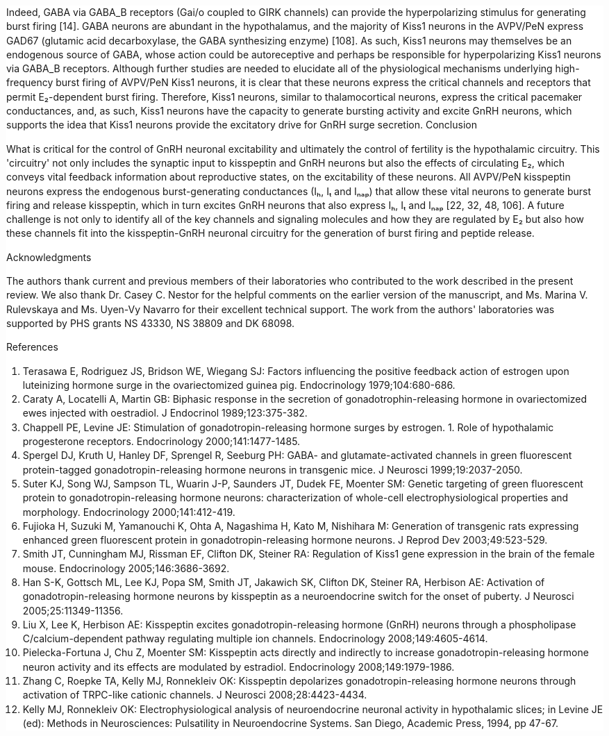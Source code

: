 Indeed, GABA via GABA_B receptors (Gai/o coupled to GIRK channels) can provide the hyperpolarizing stimulus for generating burst firing [14]. GABA neurons are abundant in the hypothalamus, and the majority of Kiss1 neurons in the AVPV/PeN express GAD67 (glutamic acid decarboxylase, the GABA synthesizing enzyme) [108]. As such, Kiss1 neurons may themselves be an endogenous source of GABA, whose action could be autoreceptive and perhaps be responsible for hyperpolarizing Kiss1 neurons via GABA_B receptors. Although further studies are needed to elucidate all of the physiological mechanisms underlying high-frequency burst firing of AVPV/PeN Kiss1 neurons, it is clear that these neurons express the critical channels and receptors that permit E₂-dependent burst firing. Therefore, Kiss1 neurons, similar to thalamocortical neurons, express the critical pacemaker conductances, and, as such, Kiss1 neurons have the capacity to generate bursting activity and excite GnRH neurons, which supports the idea that Kiss1 neurons provide the excitatory drive for GnRH surge secretion.
Conclusion

What is critical for the control of GnRH neuronal excitability and ultimately the control of fertility is the hypothalamic circuitry. This 'circuitry' not only includes the synaptic input to kisspeptin and GnRH neurons but also the effects of circulating E₂, which conveys vital feedback information about reproductive states, on the excitability of these neurons. All AVPV/PeN kisspeptin neurons express the endogenous burst-generating conductances (Iₕ, Iₜ and Iₙₐₚ) that allow these vital neurons to generate burst firing and release kisspeptin, which in turn excites GnRH neurons that also express Iₕ, Iₜ and Iₙₐₚ [22, 32, 48, 106]. A future challenge is not only to identify all of the key channels and signaling molecules and how they are regulated by E₂ but also how these channels fit into the kisspeptin-GnRH neuronal circuitry for the generation of burst firing and peptide release.

Acknowledgments

The authors thank current and previous members of their laboratories who contributed to the work described in the present review. We also thank Dr. Casey C. Nestor for the helpful comments on the earlier version of the manuscript, and Ms. Marina V. Rulevskaya and Ms. Uyen-Vy Navarro for their excellent technical support. The work from the authors' laboratories was supported by PHS grants NS 43330, NS 38809 and DK 68098.

References

1. Terasawa E, Rodriguez JS, Bridson WE, Wiegang SJ: Factors influencing the positive feedback action of estrogen upon luteinizing hormone surge in the ovariectomized guinea pig. Endocrinology 1979;104:680-686.
2. Caraty A, Locatelli A, Martin GB: Biphasic response in the secretion of gonadotrophin-releasing hormone in ovariectomized ewes injected with oestradiol. J Endocrinol 1989;123:375-382.
3. Chappell PE, Levine JE: Stimulation of gonadotropin-releasing hormone surges by estrogen. 1. Role of hypothalamic progesterone receptors. Endocrinology 2000;141:1477-1485.
4. Spergel DJ, Kruth U, Hanley DF, Sprengel R, Seeburg PH: GABA- and glutamate-activated channels in green fluorescent protein-tagged gonadotropin-releasing hormone neurons in transgenic mice. J Neurosci 1999;19:2037-2050.
5. Suter KJ, Song WJ, Sampson TL, Wuarin J-P, Saunders JT, Dudek FE, Moenter SM: Genetic targeting of green fluorescent protein to gonadotropin-releasing hormone neurons: characterization of whole-cell electrophysiological properties and morphology. Endocrinology 2000;141:412-419.
6. Fujioka H, Suzuki M, Yamanouchi K, Ohta A, Nagashima H, Kato M, Nishihara M: Generation of transgenic rats expressing enhanced green fluorescent protein in gonadotropin-releasing hormone neurons. J Reprod Dev 2003;49:523-529.
7. Smith JT, Cunningham MJ, Rissman EF, Clifton DK, Steiner RA: Regulation of Kiss1 gene expression in the brain of the female mouse. Endocrinology 2005;146:3686-3692.
8. Han S-K, Gottsch ML, Lee KJ, Popa SM, Smith JT, Jakawich SK, Clifton DK, Steiner RA, Herbison AE: Activation of gonadotropin-releasing hormone neurons by kisspeptin as a neuroendocrine switch for the onset of puberty. J Neurosci 2005;25:11349-11356.
9. Liu X, Lee K, Herbison AE: Kisspeptin excites gonadotropin-releasing hormone (GnRH) neurons through a phospholipase C/calcium-dependent pathway regulating multiple ion channels. Endocrinology 2008;149:4605-4614.
10. Pielecka-Fortuna J, Chu Z, Moenter SM: Kisspeptin acts directly and indirectly to increase gonadotropin-releasing hormone neuron activity and its effects are modulated by estradiol. Endocrinology 2008;149:1979-1986.
11. Zhang C, Roepke TA, Kelly MJ, Ronnekleiv OK: Kisspeptin depolarizes gonadotropin-releasing hormone neurons through activation of TRPC-like cationic channels. J Neurosci 2008;28:4423-4434.
12. Kelly MJ, Ronnekleiv OK: Electrophysiological analysis of neuroendocrine neuronal activity in hypothalamic slices; in Levine JE (ed): Methods in Neurosciences: Pulsatility in Neuroendocrine Systems. San Diego, Academic Press, 1994, pp 47-67.
